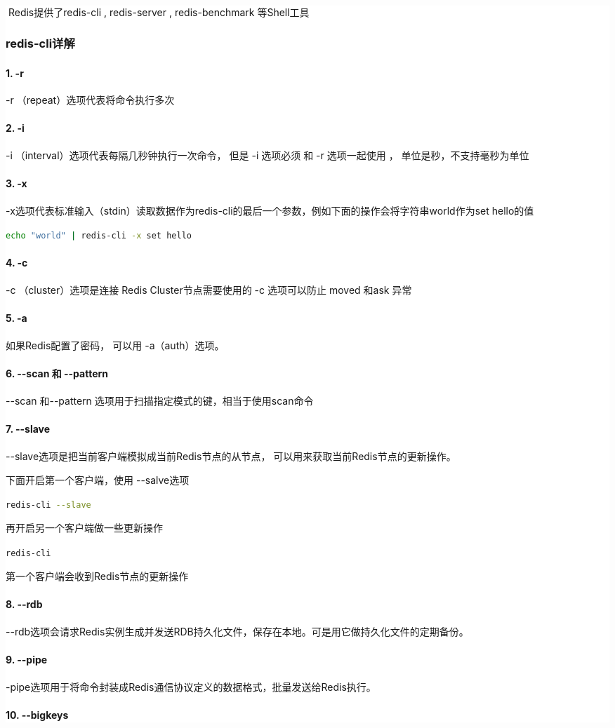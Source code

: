 ​	Redis提供了redis-cli , redis-server , redis-benchmark 等Shell工具

### redis-cli详解

#### 1. -r

-r （repeat）选项代表将命令执行多次

#### 2. -i

-i （interval）选项代表每隔几秒钟执行一次命令， 但是 -i 选项必须 和 -r 选项一起使用 ， 单位是秒，不支持毫秒为单位

#### 3. -x

-x选项代表标准输入（stdin）读取数据作为redis-cli的最后一个参数，例如下面的操作会将字符串world作为set hello的值

```bash
echo "world" | redis-cli -x set hello
```

#### 4. -c

-c （cluster）选项是连接 Redis Cluster节点需要使用的  -c 选项可以防止 moved 和ask 异常

#### 5. -a

如果Redis配置了密码， 可以用 -a（auth）选项。

#### 6. --scan 和 --pattern

--scan 和--pattern 选项用于扫描指定模式的键，相当于使用scan命令

#### 7. --slave

--slave选项是把当前客户端模拟成当前Redis节点的从节点， 可以用来获取当前Redis节点的更新操作。

下面开启第一个客户端，使用 --salve选项

```bash
redis-cli --slave
```

再开启另一个客户端做一些更新操作

```bash
redis-cli
```

第一个客户端会收到Redis节点的更新操作

#### 8. --rdb

--rdb选项会请求Redis实例生成并发送RDB持久化文件，保存在本地。可是用它做持久化文件的定期备份。

#### 9. --pipe

-pipe选项用于将命令封装成Redis通信协议定义的数据格式，批量发送给Redis执行。

#### 10. --bigkeys
